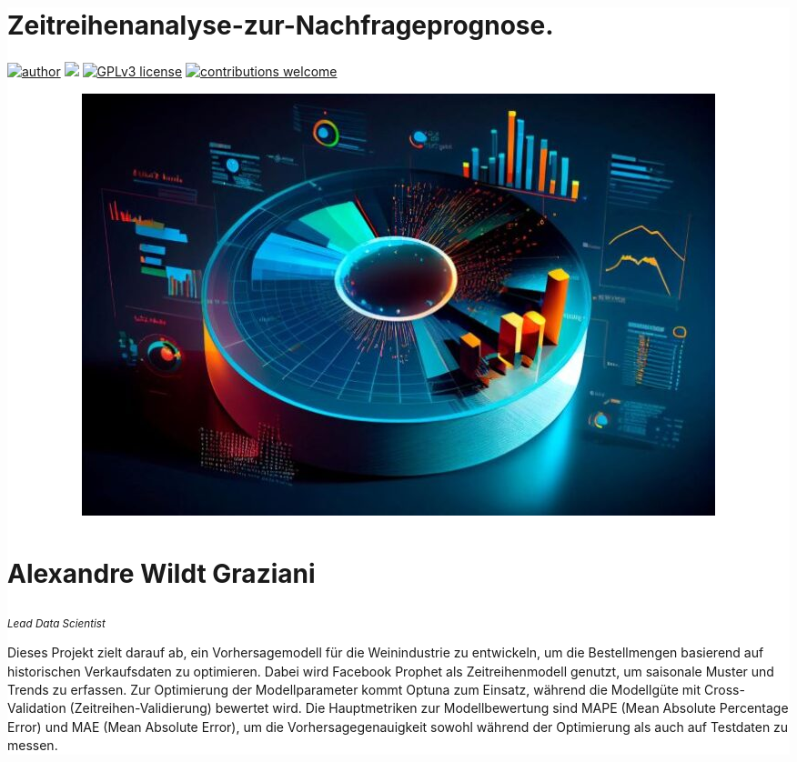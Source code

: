 # Zeitreihenanalyse-zur-Nachfrageprognose.
  
 [![author](https://img.shields.io/badge/author-wildt-red.svg)](https://www.linkedin.com/in/carlosfab) [![](https://img.shields.io/badge/python-3.7+-blue.svg)](https://www.python.org/downloads/release/python-365/) [![GPLv3 license](https://img.shields.io/badge/License-GPLv3-blue.svg)](http://perso.crans.org/besson/LICENSE.html) [![contributions welcome](https://img.shields.io/badge/contributions-welcome-brightgreen.svg?style=flat)](https://github.com/carlosfab/data_science/issues)


<p align="center"> 
  <img src="bild/data-analytics-696x464.jpg">       
</p>  

# Alexandre Wildt Graziani 
<sub>*Lead Data Scientist*</sub>




Dieses Projekt zielt darauf ab, ein Vorhersagemodell für die Weinindustrie zu
 entwickeln, um die Bestellmengen basierend auf historischen Verkaufsdaten 
zu optimieren. Dabei wird Facebook Prophet als Zeitreihenmodell genutzt, 
um saisonale Muster und Trends zu erfassen. Zur Optimierung der 
Modellparameter kommt Optuna zum Einsatz, während die Modellgüte mit 
Cross-Validation (Zeitreihen-Validierung) bewertet wird. Die 
Hauptmetriken zur Modellbewertung sind MAPE (Mean Absolute Percentage Error) und MAE (Mean Absolute Error), um 
die Vorhersagegenauigkeit sowohl während der Optimierung als auch auf Testdaten zu messen. 
